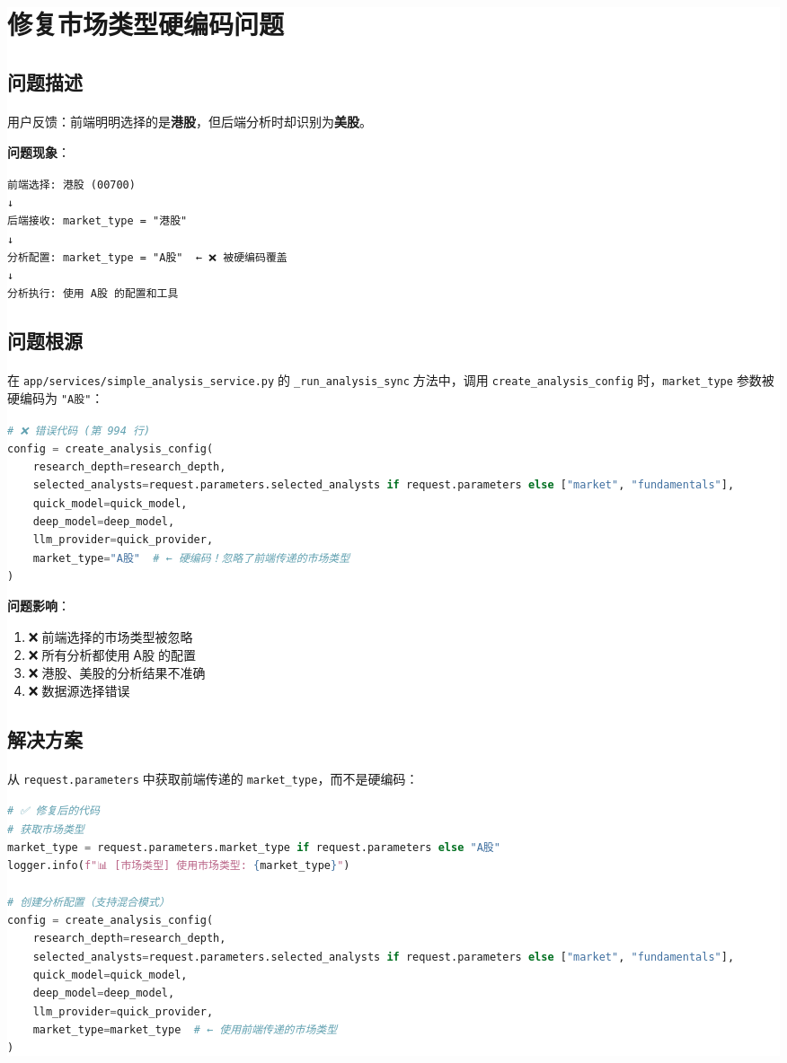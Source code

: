 # 修复市场类型硬编码问题

## 问题描述

用户反馈：前端明明选择的是**港股**，但后端分析时却识别为**美股**。

**问题现象**：
```
前端选择: 港股 (00700)
↓
后端接收: market_type = "港股"
↓
分析配置: market_type = "A股"  ← ❌ 被硬编码覆盖
↓
分析执行: 使用 A股 的配置和工具
```

## 问题根源

在 `app/services/simple_analysis_service.py` 的 `_run_analysis_sync` 方法中，调用 `create_analysis_config` 时，`market_type` 参数被硬编码为 `"A股"`：

```python
# ❌ 错误代码 (第 994 行)
config = create_analysis_config(
    research_depth=research_depth,
    selected_analysts=request.parameters.selected_analysts if request.parameters else ["market", "fundamentals"],
    quick_model=quick_model,
    deep_model=deep_model,
    llm_provider=quick_provider,
    market_type="A股"  # ← 硬编码！忽略了前端传递的市场类型
)
```

**问题影响**：
1. ❌ 前端选择的市场类型被忽略
2. ❌ 所有分析都使用 A股 的配置
3. ❌ 港股、美股的分析结果不准确
4. ❌ 数据源选择错误

## 解决方案

从 `request.parameters` 中获取前端传递的 `market_type`，而不是硬编码：

```python
# ✅ 修复后的代码
# 获取市场类型
market_type = request.parameters.market_type if request.parameters else "A股"
logger.info(f"📊 [市场类型] 使用市场类型: {market_type}")

# 创建分析配置（支持混合模式）
config = create_analysis_config(
    research_depth=research_depth,
    selected_analysts=request.parameters.selected_analysts if request.parameters else ["market", "fundamentals"],
    quick_model=quick_model,
    deep_model=deep_model,
    llm_provider=quick_provider,
    market_type=market_type  # ← 使用前端传递的市场类型
)
```
